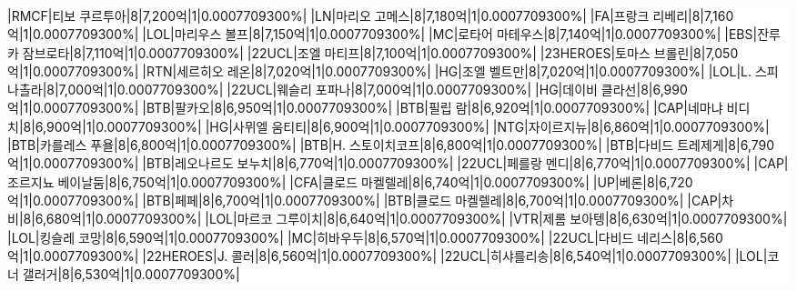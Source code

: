 |RMCF|티보 쿠르투아|8|7,200억|1|0.0007709300%|
|LN|마리오 고메스|8|7,180억|1|0.0007709300%|
|FA|프랑크 리베리|8|7,160억|1|0.0007709300%|
|LOL|마리우스 볼프|8|7,150억|1|0.0007709300%|
|MC|로타어 마테우스|8|7,140억|1|0.0007709300%|
|EBS|잔루카 잠브로타|8|7,110억|1|0.0007709300%|
|22UCL|조엘 마티프|8|7,100억|1|0.0007709300%|
|23HEROES|토마스 브롤린|8|7,050억|1|0.0007709300%|
|RTN|세르히오 레온|8|7,020억|1|0.0007709300%|
|HG|조엘 벨트만|8|7,020억|1|0.0007709300%|
|LOL|L. 스피나촐라|8|7,000억|1|0.0007709300%|
|22UCL|웨슬리 포파나|8|7,000억|1|0.0007709300%|
|HG|데이비 클라선|8|6,990억|1|0.0007709300%|
|BTB|팔카오|8|6,950억|1|0.0007709300%|
|BTB|필립 람|8|6,920억|1|0.0007709300%|
|CAP|네마냐 비디치|8|6,900억|1|0.0007709300%|
|HG|사뮈엘 움티티|8|6,900억|1|0.0007709300%|
|NTG|자이르지뉴|8|6,860억|1|0.0007709300%|
|BTB|카를레스 푸욜|8|6,800억|1|0.0007709300%|
|BTB|H. 스토이치코프|8|6,800억|1|0.0007709300%|
|BTB|다비드 트레제게|8|6,790억|1|0.0007709300%|
|BTB|레오나르도 보누치|8|6,770억|1|0.0007709300%|
|22UCL|페를랑 멘디|8|6,770억|1|0.0007709300%|
|CAP|조르지뇨 베이날둠|8|6,750억|1|0.0007709300%|
|CFA|클로드 마켈렐레|8|6,740억|1|0.0007709300%|
|UP|베론|8|6,720억|1|0.0007709300%|
|BTB|페페|8|6,700억|1|0.0007709300%|
|BTB|클로드 마켈렐레|8|6,700억|1|0.0007709300%|
|CAP|차비|8|6,680억|1|0.0007709300%|
|LOL|마르코 그루이치|8|6,640억|1|0.0007709300%|
|VTR|제롬 보아텡|8|6,630억|1|0.0007709300%|
|LOL|킹슬레 코망|8|6,590억|1|0.0007709300%|
|MC|히바우두|8|6,570억|1|0.0007709300%|
|22UCL|다비드 네리스|8|6,560억|1|0.0007709300%|
|22HEROES|J. 콜러|8|6,560억|1|0.0007709300%|
|22UCL|히샤를리송|8|6,540억|1|0.0007709300%|
|LOL|코너 갤러거|8|6,530억|1|0.0007709300%|